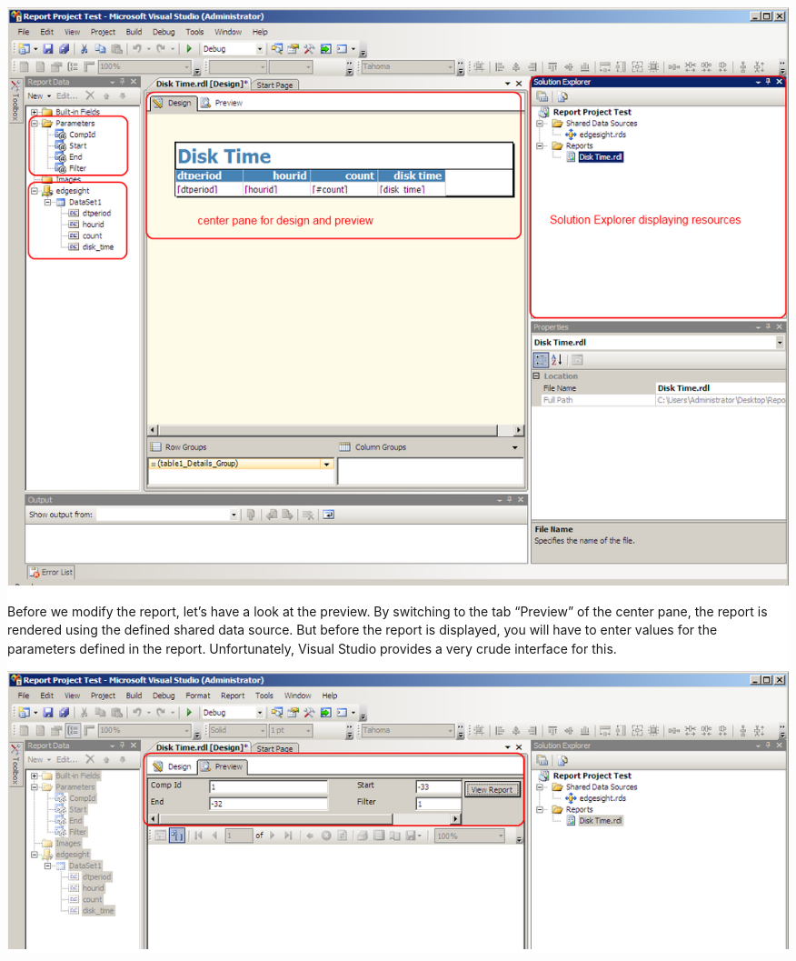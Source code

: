 [![Layout of the Visual Studio project](/media/2010/09/011.png)](/media/2010/09/011.png)

Before we modify the report, let’s have a look at the preview. By switching to the tab “Preview” of the center pane, the report is rendered using the defined shared data source. But before the report is displayed, you will have to enter values for the parameters defined in the report. Unfortunately, Visual Studio provides a very crude interface for this.

[![Report preview 1](/media/2010/09/012.png)](/media/2010/09/012.png)
